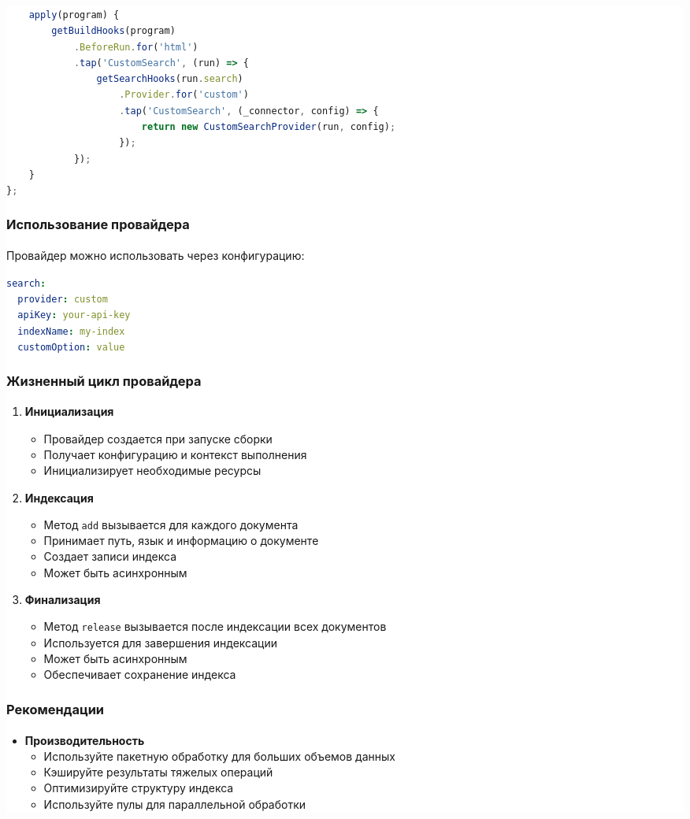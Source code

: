 ```javascript
    apply(program) {
        getBuildHooks(program)
            .BeforeRun.for('html')
            .tap('CustomSearch', (run) => {
                getSearchHooks(run.search)
                    .Provider.for('custom')
                    .tap('CustomSearch', (_connector, config) => {
                        return new CustomSearchProvider(run, config);
                    });
            });
    }
};
```

### Использование провайдера

Провайдер можно использовать через конфигурацию:

```yaml
search:
  provider: custom
  apiKey: your-api-key
  indexName: my-index
  customOption: value
```

### Жизненный цикл провайдера

1. **Инициализация**
   - Провайдер создается при запуске сборки
   - Получает конфигурацию и контекст выполнения
   - Инициализирует необходимые ресурсы

2. **Индексация**
   - Метод `add` вызывается для каждого документа
   - Принимает путь, язык и информацию о документе
   - Создает записи индекса
   - Может быть асинхронным

3. **Финализация**
   - Метод `release` вызывается после индексации всех документов
   - Используется для завершения индексации
   - Может быть асинхронным
   - Обеспечивает сохранение индекса

### Рекомендации

- **Производительность**
  - Используйте пакетную обработку для больших объемов данных
  - Кэшируйте результаты тяжелых операций
  - Оптимизируйте структуру индекса
  - Используйте пулы для параллельной обработки
